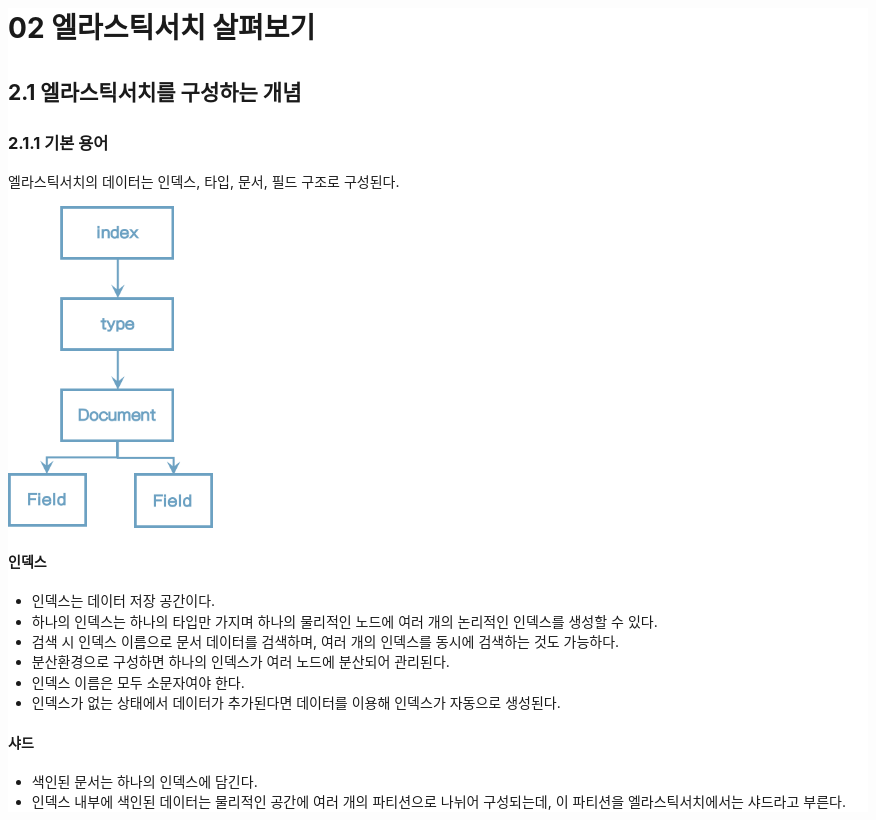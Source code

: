 # 02 엘라스틱서치 살펴보기

## 2.1 엘라스틱서치를 구성하는 개념

### 2.1.1 기본 용어

엘라스틱서치의 데이터는 인덱스, 타입, 문서, 필드 구조로 구성된다.

<img src="images/image-20210521205819901.png" alt="image-20210521205819901" style="zoom:67%;" />



#### 인덱스

* 인덱스는 데이터 저장 공간이다.
* 하나의 인덱스는 하나의 타입만 가지며 하나의 물리적인 노드에 여러 개의 논리적인 인덱스를 생성할 수 있다.
* 검색 시 인덱스 이름으로 문서 데이터를 검색하며, 여러 개의 인덱스를 동시에 검색하는 것도 가능하다.
* 분산환경으로 구성하면 하나의 인덱스가 여러 노드에 분산되어 관리된다.
* 인덱스 이름은 모두 소문자여야 한다.
* 인덱스가 없는 상태에서 데이터가 추가된다면 데이터를 이용해 인덱스가 자동으로 생성된다.



#### 샤드

* 색인된 문서는 하나의 인덱스에 담긴다.
* 인덱스 내부에 색인된 데이터는 물리적인 공간에 여러 개의 파티션으로 나뉘어 구성되는데, 이 파티션을 엘라스틱서치에서는 샤드라고 부른다.
